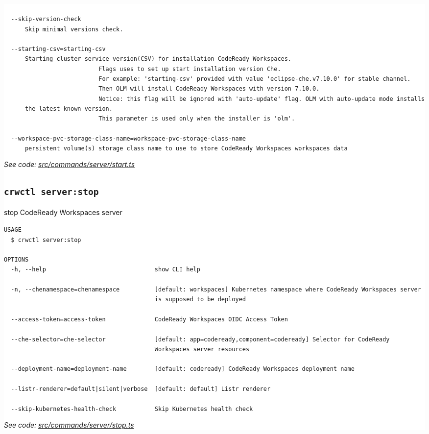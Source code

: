 ```

  --skip-version-check
      Skip minimal versions check.

  --starting-csv=starting-csv
      Starting cluster service version(CSV) for installation CodeReady Workspaces.
                           Flags uses to set up start installation version Che.
                           For example: 'starting-csv' provided with value 'eclipse-che.v7.10.0' for stable channel.
                           Then OLM will install CodeReady Workspaces with version 7.10.0.
                           Notice: this flag will be ignored with 'auto-update' flag. OLM with auto-update mode installs 
      the latest known version.
                           This parameter is used only when the installer is 'olm'.

  --workspace-pvc-storage-class-name=workspace-pvc-storage-class-name
      persistent volume(s) storage class name to use to store CodeReady Workspaces workspaces data
```

_See code: [src/commands/server/start.ts](https://github.com/redhat-developer/codeready-workspaces-chectl/blob/v2.2.0-20200601-1633-redhat/src/commands/server/start.ts)_

## `crwctl server:stop`

stop CodeReady Workspaces server

```
USAGE
  $ crwctl server:stop

OPTIONS
  -h, --help                               show CLI help

  -n, --chenamespace=chenamespace          [default: workspaces] Kubernetes namespace where CodeReady Workspaces server
                                           is supposed to be deployed

  --access-token=access-token              CodeReady Workspaces OIDC Access Token

  --che-selector=che-selector              [default: app=codeready,component=codeready] Selector for CodeReady
                                           Workspaces server resources

  --deployment-name=deployment-name        [default: codeready] CodeReady Workspaces deployment name

  --listr-renderer=default|silent|verbose  [default: default] Listr renderer

  --skip-kubernetes-health-check           Skip Kubernetes health check
```

_See code: [src/commands/server/stop.ts](https://github.com/redhat-developer/codeready-workspaces-chectl/blob/v2.2.0-20200601-1633-redhat/src/commands/server/stop.ts)_

